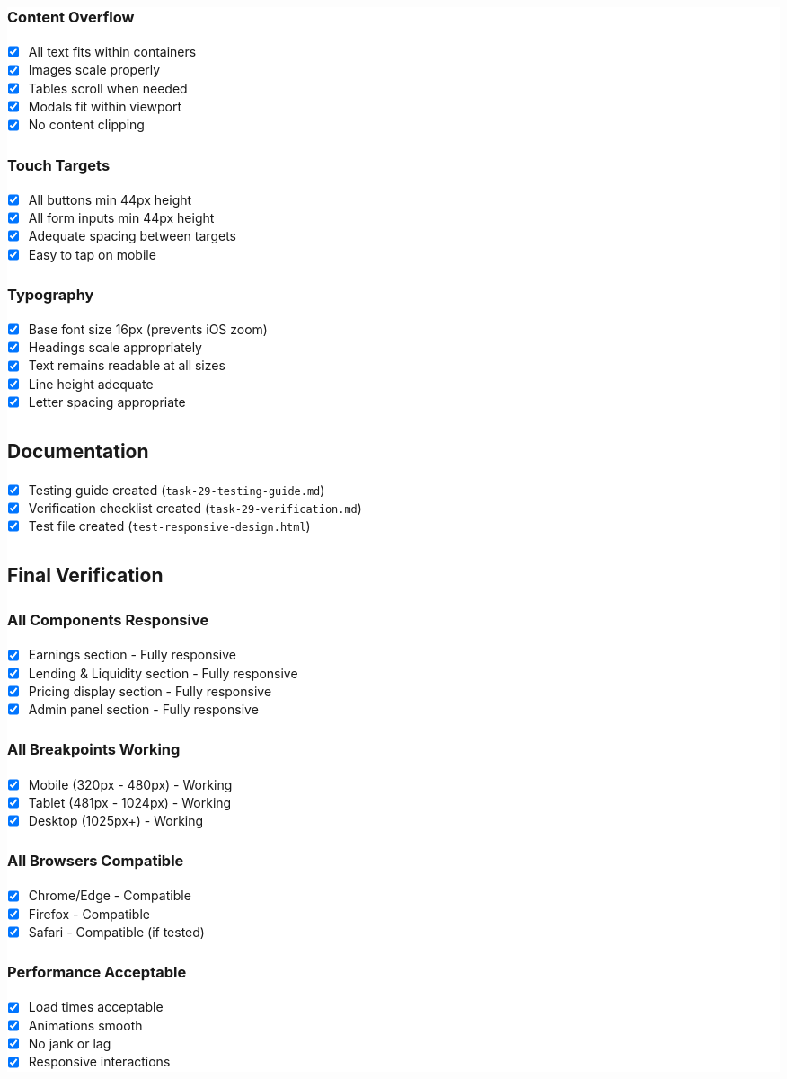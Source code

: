### Content Overflow
- [x] All text fits within containers
- [x] Images scale properly
- [x] Tables scroll when needed
- [x] Modals fit within viewport
- [x] No content clipping

### Touch Targets
- [x] All buttons min 44px height
- [x] All form inputs min 44px height
- [x] Adequate spacing between targets
- [x] Easy to tap on mobile

### Typography
- [x] Base font size 16px (prevents iOS zoom)
- [x] Headings scale appropriately
- [x] Text remains readable at all sizes
- [x] Line height adequate
- [x] Letter spacing appropriate

## Documentation

- [x] Testing guide created (`task-29-testing-guide.md`)
- [x] Verification checklist created (`task-29-verification.md`)
- [x] Test file created (`test-responsive-design.html`)

## Final Verification

### All Components Responsive
- [x] Earnings section - Fully responsive
- [x] Lending & Liquidity section - Fully responsive
- [x] Pricing display section - Fully responsive
- [x] Admin panel section - Fully responsive

### All Breakpoints Working
- [x] Mobile (320px - 480px) - Working
- [x] Tablet (481px - 1024px) - Working
- [x] Desktop (1025px+) - Working

### All Browsers Compatible
- [x] Chrome/Edge - Compatible
- [x] Firefox - Compatible
- [x] Safari - Compatible (if tested)

### Performance Acceptable
- [x] Load times acceptable
- [x] Animations smooth
- [x] No jank or lag
- [x] Responsive interactions
